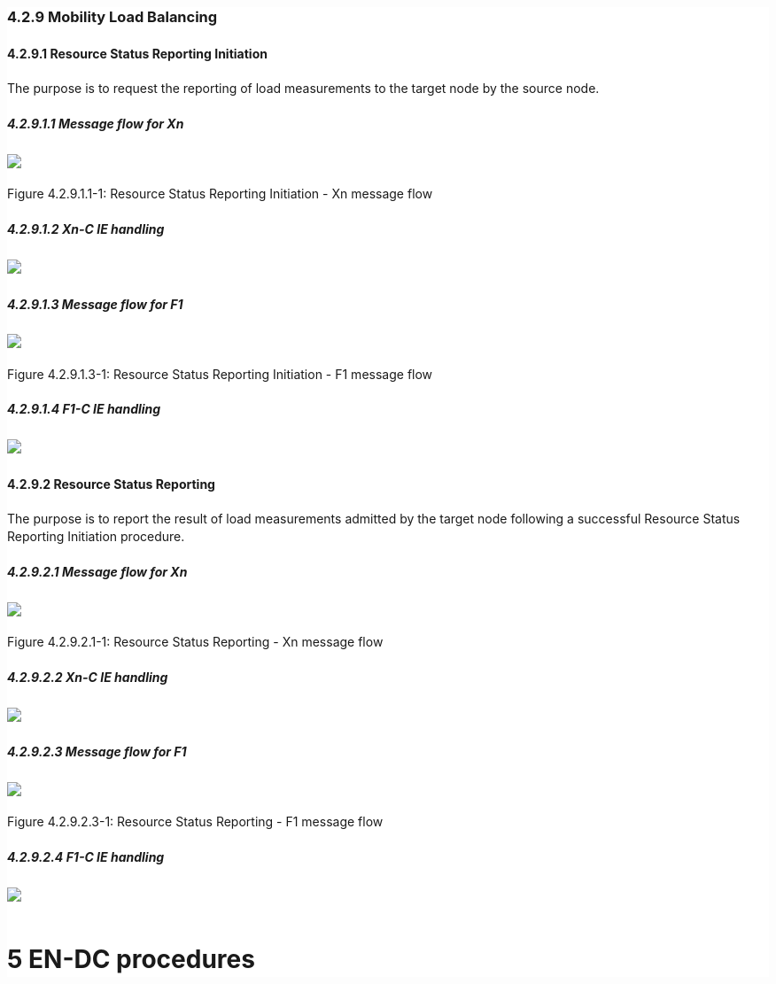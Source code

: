 ### 4.2.9 Mobility Load Balancing

#### 4.2.9.1 Resource Status Reporting Initiation

The purpose is to request the reporting of load measurements to the target node by the source node.

##### 4.2.9.1.1 Message flow for Xn

![]({{site.baseurl}}/assets/images/e68a168d7d28.emf.png)

Figure 4.2.9.1.1-1: Resource Status Reporting Initiation - Xn message flow

##### 4.2.9.1.2 Xn-C IE handling

![]({{site.baseurl}}/assets/images/4be23bd5b1af.emf.png)

##### 4.2.9.1.3 Message flow for F1

![]({{site.baseurl}}/assets/images/9556c2d66c1e.emf.png)

Figure 4.2.9.1.3-1: Resource Status Reporting Initiation - F1 message flow

##### 4.2.9.1.4 F1-C IE handling

![]({{site.baseurl}}/assets/images/c4d18d7f9ecc.emf.png)

#### 4.2.9.2 Resource Status Reporting

The purpose is to report the result of load measurements admitted by the target node following a successful Resource Status Reporting Initiation procedure.

##### 4.2.9.2.1 Message flow for Xn

![]({{site.baseurl}}/assets/images/c279472cef17.emf.png)

Figure 4.2.9.2.1-1: Resource Status Reporting - Xn message flow

##### 4.2.9.2.2 Xn-C IE handling

![]({{site.baseurl}}/assets/images/a9b45dc091ad.emf.png)

##### 4.2.9.2.3 Message flow for F1

![]({{site.baseurl}}/assets/images/dc1711326495.emf.png)

Figure 4.2.9.2.3-1: Resource Status Reporting - F1 message flow

##### 4.2.9.2.4 F1-C IE handling

![]({{site.baseurl}}/assets/images/76e3293fcfa9.emf.png)

# 5 EN-DC procedures
